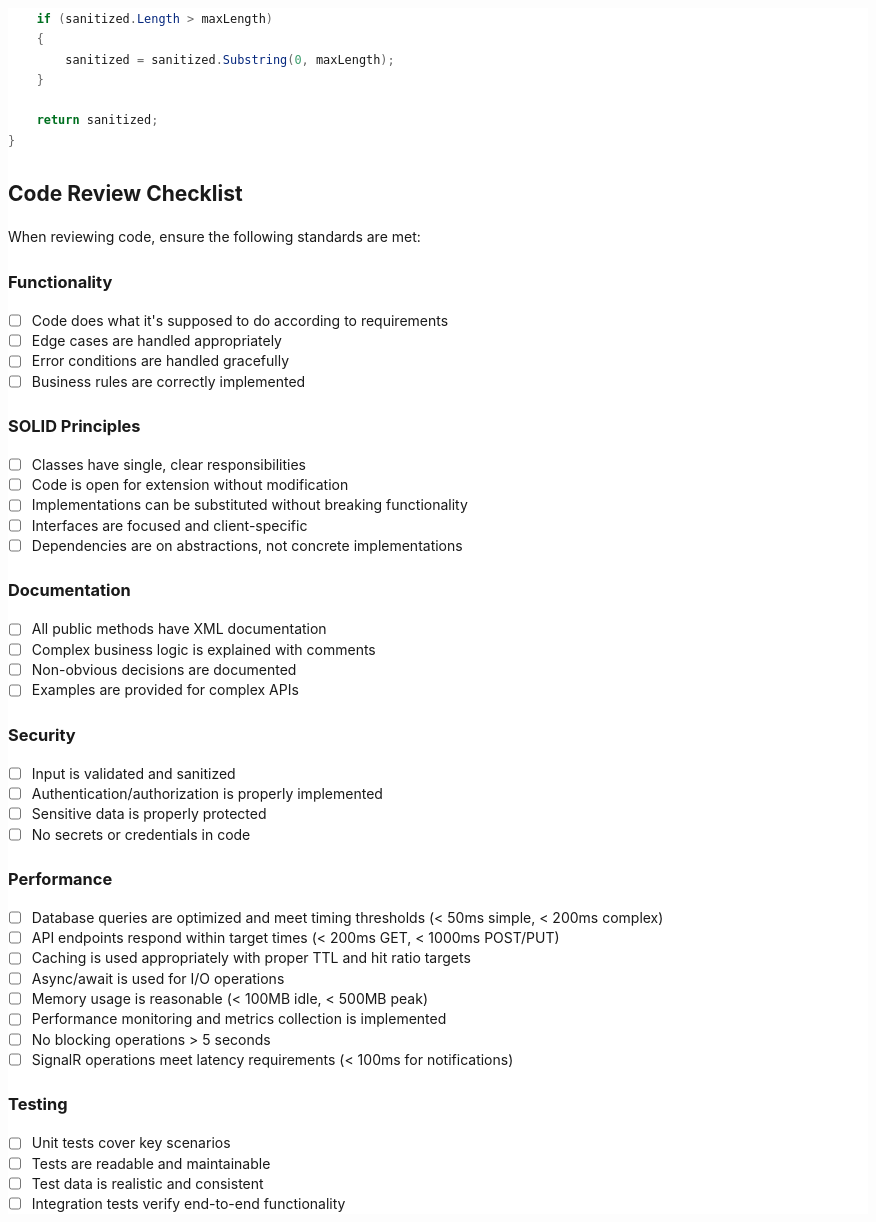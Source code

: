 ```csharp
    if (sanitized.Length > maxLength)
    {
        sanitized = sanitized.Substring(0, maxLength);
    }

    return sanitized;
}
```

## Code Review Checklist

When reviewing code, ensure the following standards are met:

### Functionality
- [ ] Code does what it's supposed to do according to requirements
- [ ] Edge cases are handled appropriately
- [ ] Error conditions are handled gracefully
- [ ] Business rules are correctly implemented

### SOLID Principles
- [ ] Classes have single, clear responsibilities
- [ ] Code is open for extension without modification
- [ ] Implementations can be substituted without breaking functionality
- [ ] Interfaces are focused and client-specific
- [ ] Dependencies are on abstractions, not concrete implementations

### Documentation
- [ ] All public methods have XML documentation
- [ ] Complex business logic is explained with comments
- [ ] Non-obvious decisions are documented
- [ ] Examples are provided for complex APIs

### Security
- [ ] Input is validated and sanitized
- [ ] Authentication/authorization is properly implemented
- [ ] Sensitive data is properly protected
- [ ] No secrets or credentials in code

### Performance
- [ ] Database queries are optimized and meet timing thresholds (< 50ms simple, < 200ms complex)
- [ ] API endpoints respond within target times (< 200ms GET, < 1000ms POST/PUT)
- [ ] Caching is used appropriately with proper TTL and hit ratio targets
- [ ] Async/await is used for I/O operations
- [ ] Memory usage is reasonable (< 100MB idle, < 500MB peak)
- [ ] Performance monitoring and metrics collection is implemented
- [ ] No blocking operations > 5 seconds
- [ ] SignalR operations meet latency requirements (< 100ms for notifications)

### Testing
- [ ] Unit tests cover key scenarios
- [ ] Tests are readable and maintainable
- [ ] Test data is realistic and consistent
- [ ] Integration tests verify end-to-end functionality
